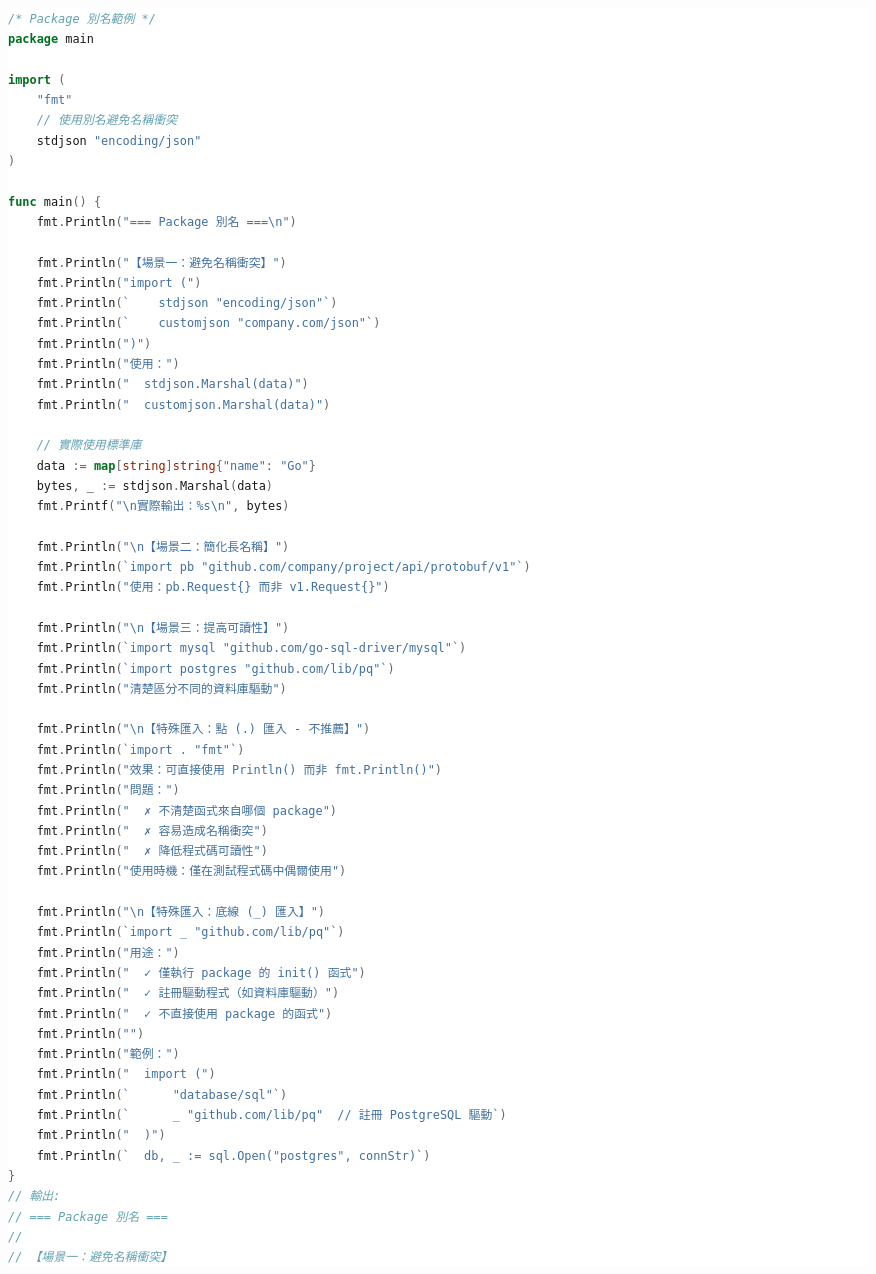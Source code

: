 

```go
/* Package 別名範例 */
package main

import (
	"fmt"
	// 使用別名避免名稱衝突
	stdjson "encoding/json"
)

func main() {
	fmt.Println("=== Package 別名 ===\n")

	fmt.Println("【場景一：避免名稱衝突】")
	fmt.Println("import (")
	fmt.Println(`    stdjson "encoding/json"`)
	fmt.Println(`    customjson "company.com/json"`)
	fmt.Println(")")
	fmt.Println("使用：")
	fmt.Println("  stdjson.Marshal(data)")
	fmt.Println("  customjson.Marshal(data)")

	// 實際使用標準庫
	data := map[string]string{"name": "Go"}
	bytes, _ := stdjson.Marshal(data)
	fmt.Printf("\n實際輸出：%s\n", bytes)

	fmt.Println("\n【場景二：簡化長名稱】")
	fmt.Println(`import pb "github.com/company/project/api/protobuf/v1"`)
	fmt.Println("使用：pb.Request{} 而非 v1.Request{}")

	fmt.Println("\n【場景三：提高可讀性】")
	fmt.Println(`import mysql "github.com/go-sql-driver/mysql"`)
	fmt.Println(`import postgres "github.com/lib/pq"`)
	fmt.Println("清楚區分不同的資料庫驅動")

	fmt.Println("\n【特殊匯入：點 (.) 匯入 - 不推薦】")
	fmt.Println(`import . "fmt"`)
	fmt.Println("效果：可直接使用 Println() 而非 fmt.Println()")
	fmt.Println("問題：")
	fmt.Println("  ✗ 不清楚函式來自哪個 package")
	fmt.Println("  ✗ 容易造成名稱衝突")
	fmt.Println("  ✗ 降低程式碼可讀性")
	fmt.Println("使用時機：僅在測試程式碼中偶爾使用")

	fmt.Println("\n【特殊匯入：底線 (_) 匯入】")
	fmt.Println(`import _ "github.com/lib/pq"`)
	fmt.Println("用途：")
	fmt.Println("  ✓ 僅執行 package 的 init() 函式")
	fmt.Println("  ✓ 註冊驅動程式（如資料庫驅動）")
	fmt.Println("  ✓ 不直接使用 package 的函式")
	fmt.Println("")
	fmt.Println("範例：")
	fmt.Println("  import (")
	fmt.Println(`      "database/sql"`)
	fmt.Println(`      _ "github.com/lib/pq"  // 註冊 PostgreSQL 驅動`)
	fmt.Println("  )")
	fmt.Println(`  db, _ := sql.Open("postgres", connStr)`)
}
// 輸出:
// === Package 別名 ===
//
// 【場景一：避免名稱衝突】
```